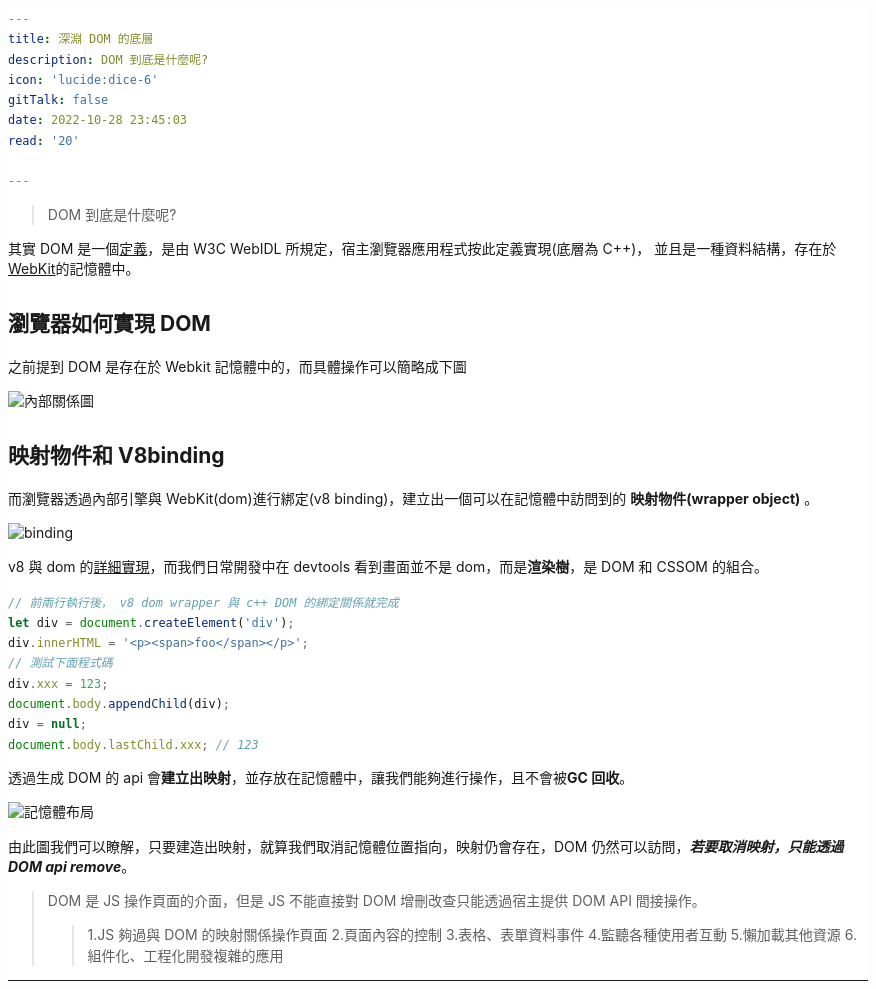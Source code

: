 ```yaml
---
title: 深淵 DOM 的底層
description: DOM 到底是什麼呢?
icon: 'lucide:dice-6'
gitTalk: false
date: 2022-10-28 23:45:03
read: '20'
 
---
```


> DOM 到底是什麼呢?

其實 DOM 是一個[定義](https://www.w3.org/TR/WebIDL/)，是由 W3C WebIDL 所規定，宿主瀏覽器應用程式按此定義實現(底層為 C++)，
並且是一種資料結構，存在於[WebKit][1]的記憶體中。

## 瀏覽器如何實現 DOM

之前提到 DOM 是存在於 Webkit 記憶體中的，而具體操作可以簡略成下圖

![內部關係圖](/images/dom/inside.webp)

## 映射物件和 V8binding

而瀏覽器透過內部引擎與 WebKit(dom)進行綁定(v8 binding)，建立出一個可以在記憶體中訪問到的 **映射物件(wrapper object)** 。

![binding](/images/dom/bindingV8.webp)

v8 與 dom 的[詳細實現](https://www.jianshu.com/p/53de5e4deb43)，而我們日常開發中在 devtools 看到畫面並不是 dom，而是**渲染樹**，是 DOM 和 CSSOM 的組合。

```javascript
// 前兩行執行後， v8 dom wrapper 與 c++ DOM 的綁定關係就完成
let div = document.createElement('div');
div.innerHTML = '<p><span>foo</span></p>';
// 測試下面程式碼
div.xxx = 123;
document.body.appendChild(div);
div = null;
document.body.lastChild.xxx; // 123
```

透過生成 DOM 的 api 會**建立出映射**，並存放在記憶體中，讓我們能夠進行操作，且不會被**GC 回收**。

![記憶體布局](/images/dom/dom-related.webp)

由此圖我們可以瞭解，只要建造出映射，就算我們取消記憶體位置指向，映射仍會存在，DOM 仍然可以訪問，**_若要取消映射，只能透過 DOM api remove_**。

> DOM 是 JS 操作頁面的介面，但是 JS 不能直接對 DOM 增刪改查只能透過宿主提供 DOM API 間接操作。
>
> > 1.JS 夠過與 DOM 的映射關係操作頁面 2.頁面內容的控制 3.表格、表單資料事件 4.監聽各種使用者互動 5.懶加載其他資源 6.組件化、工程化開發複雜的應用

---


[1]: https://zh.m.wikipedia.org/zh-tw/WebKit "Webkit"
[2]: https://www.796t.com/post/YjJ2dWc=.html "dom繼承"